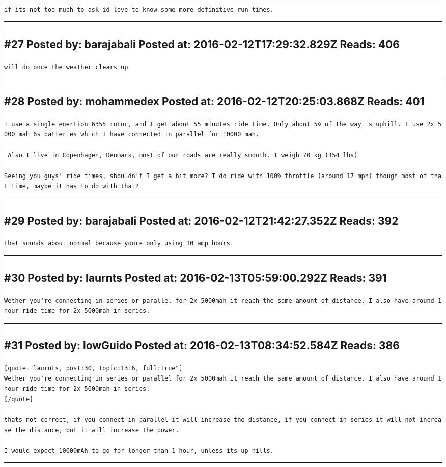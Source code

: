 ```
if its not too much to ask id love to know some more definitive run times.
```

---
## \#27 Posted by: barajabali Posted at: 2016-02-12T17:29:32.829Z Reads: 406

```
will do once the weather clears up
```

---
## \#28 Posted by: mohammedex Posted at: 2016-02-12T20:25:03.868Z Reads: 401

```
I use a single enertion 6355 motor, and I get about 55 minutes ride time. Only about 5% of the way is uphill. I use 2x 5000 mah 6s batteries which I have connected in parallel for 10000 mah.

 Also I live in Copenhagen, Denmark, most of our roads are really smooth. I weigh 70 kg (154 lbs)

Seeing you guys' ride times, shouldn't I get a bit more? I do ride with 100% throttle (around 17 mph) though most of that time, maybe it has to do with that?
```

---
## \#29 Posted by: barajabali Posted at: 2016-02-12T21:42:27.352Z Reads: 392

```
that sounds about normal because youre only using 10 amp hours.
```

---
## \#30 Posted by: laurnts Posted at: 2016-02-13T05:59:00.292Z Reads: 391

```
Wether you're connecting in series or parallel for 2x 5000mah it reach the same amount of distance. I also have around 1 hour ride time for 2x 5000mah in series.
```

---
## \#31 Posted by: lowGuido Posted at: 2016-02-13T08:34:52.584Z Reads: 386

```
[quote="laurnts, post:30, topic:1316, full:true"]
Wether you're connecting in series or parallel for 2x 5000mah it reach the same amount of distance. I also have around 1 hour ride time for 2x 5000mah in series.
[/quote]

thats not correct, if you connect in parallel it will increase the distance, if you connect in series it will not increase the distance, but it will increase the power.

I would expect 10000mAh to go for longer than 1 hour, unless its up hills.
```

---
